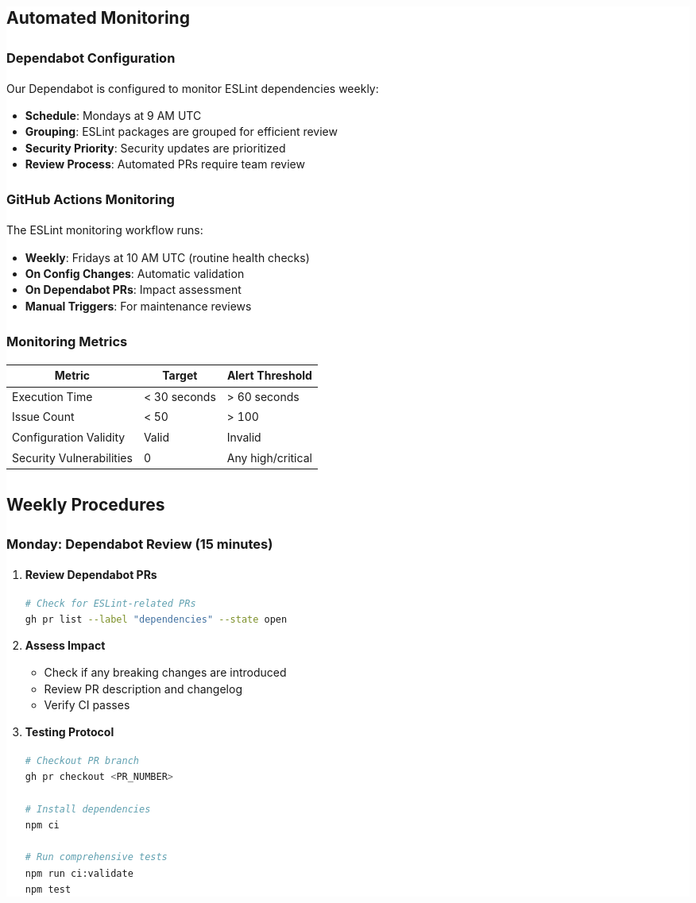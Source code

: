 ## Automated Monitoring

### Dependabot Configuration

Our Dependabot is configured to monitor ESLint dependencies weekly:

- **Schedule**: Mondays at 9 AM UTC
- **Grouping**: ESLint packages are grouped for efficient review
- **Security Priority**: Security updates are prioritized
- **Review Process**: Automated PRs require team review

### GitHub Actions Monitoring

The ESLint monitoring workflow runs:
- **Weekly**: Fridays at 10 AM UTC (routine health checks)
- **On Config Changes**: Automatic validation
- **On Dependabot PRs**: Impact assessment
- **Manual Triggers**: For maintenance reviews

### Monitoring Metrics

| Metric | Target | Alert Threshold |
|--------|--------|-----------------|
| Execution Time | < 30 seconds | > 60 seconds |
| Issue Count | < 50 | > 100 |
| Configuration Validity | Valid | Invalid |
| Security Vulnerabilities | 0 | Any high/critical |

## Weekly Procedures

### Monday: Dependabot Review (15 minutes)

1. **Review Dependabot PRs**
   ```bash
   # Check for ESLint-related PRs
   gh pr list --label "dependencies" --state open
   ```

2. **Assess Impact**
   - Check if any breaking changes are introduced
   - Review PR description and changelog
   - Verify CI passes

3. **Testing Protocol**
   ```bash
   # Checkout PR branch
   gh pr checkout <PR_NUMBER>
   
   # Install dependencies
   npm ci
   
   # Run comprehensive tests
   npm run ci:validate
   npm test
   ```
